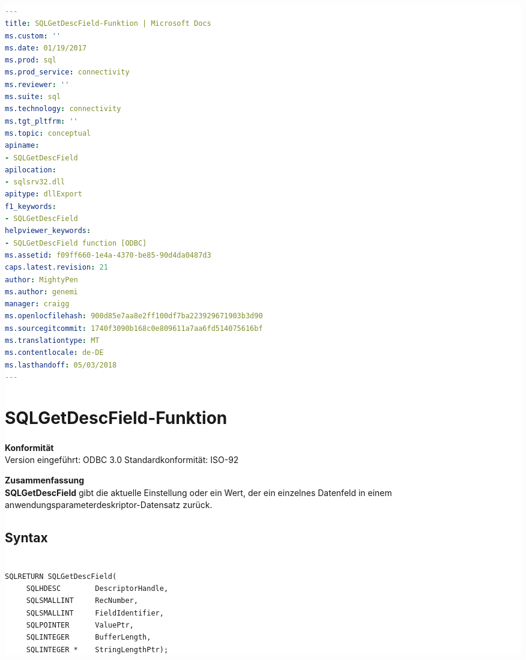 ```yaml
---
title: SQLGetDescField-Funktion | Microsoft Docs
ms.custom: ''
ms.date: 01/19/2017
ms.prod: sql
ms.prod_service: connectivity
ms.reviewer: ''
ms.suite: sql
ms.technology: connectivity
ms.tgt_pltfrm: ''
ms.topic: conceptual
apiname:
- SQLGetDescField
apilocation:
- sqlsrv32.dll
apitype: dllExport
f1_keywords:
- SQLGetDescField
helpviewer_keywords:
- SQLGetDescField function [ODBC]
ms.assetid: f09ff660-1e4a-4370-be85-90d4da0487d3
caps.latest.revision: 21
author: MightyPen
ms.author: genemi
manager: craigg
ms.openlocfilehash: 900d85e7aa8e2ff100df7ba223929671903b3d90
ms.sourcegitcommit: 1740f3090b168c0e809611a7aa6fd514075616bf
ms.translationtype: MT
ms.contentlocale: de-DE
ms.lasthandoff: 05/03/2018
---
```

# <a name="sqlgetdescfield-function"></a>SQLGetDescField-Funktion
**Konformität**  
 Version eingeführt: ODBC 3.0 Standardkonformität: ISO-92  
  
 **Zusammenfassung**  
 **SQLGetDescField** gibt die aktuelle Einstellung oder ein Wert, der ein einzelnes Datenfeld in einem anwendungsparameterdeskriptor-Datensatz zurück.  
  
## <a name="syntax"></a>Syntax  
  
```  
  
SQLRETURN SQLGetDescField(  
     SQLHDESC        DescriptorHandle,  
     SQLSMALLINT     RecNumber,  
     SQLSMALLINT     FieldIdentifier,  
     SQLPOINTER      ValuePtr,  
     SQLINTEGER      BufferLength,  
     SQLINTEGER *    StringLengthPtr);  
```  
  